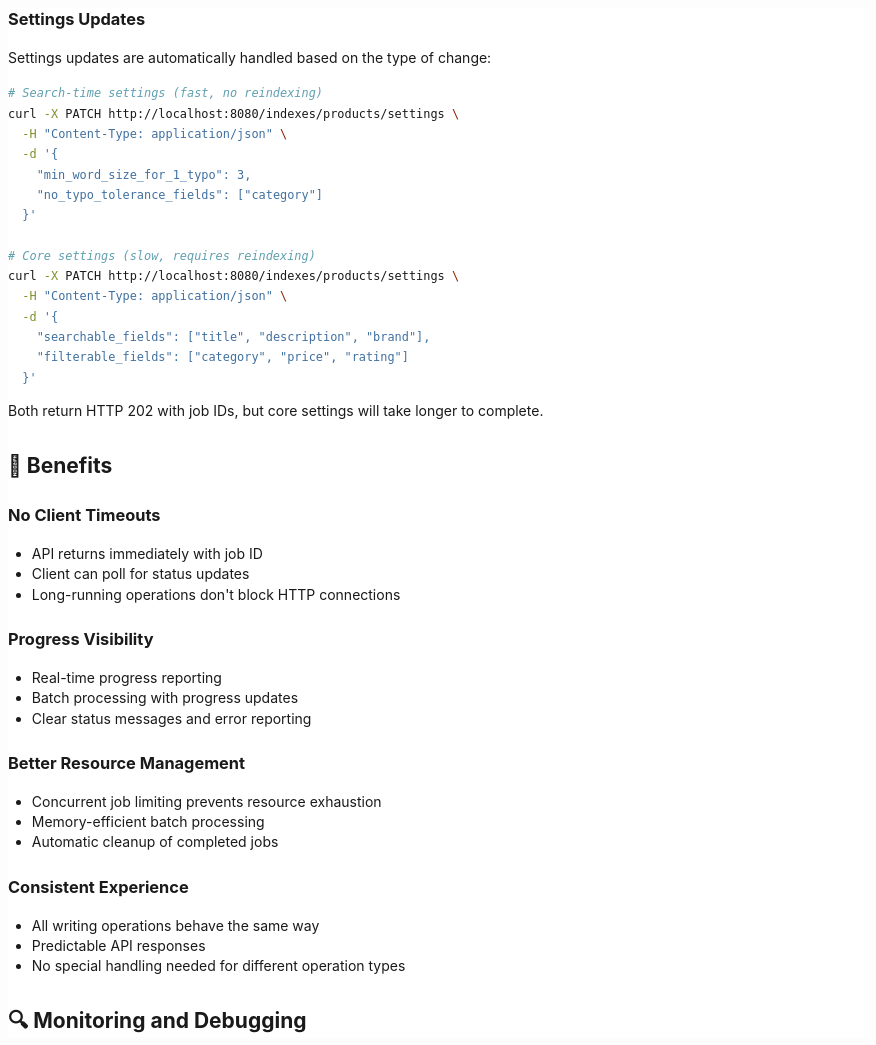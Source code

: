### Settings Updates

Settings updates are automatically handled based on the type of change:

```bash
# Search-time settings (fast, no reindexing)
curl -X PATCH http://localhost:8080/indexes/products/settings \
  -H "Content-Type: application/json" \
  -d '{
    "min_word_size_for_1_typo": 3,
    "no_typo_tolerance_fields": ["category"]
  }'

# Core settings (slow, requires reindexing)
curl -X PATCH http://localhost:8080/indexes/products/settings \
  -H "Content-Type: application/json" \
  -d '{
    "searchable_fields": ["title", "description", "brand"],
    "filterable_fields": ["category", "price", "rating"]
  }'
```

Both return HTTP 202 with job IDs, but core settings will take longer to complete.

## 🎯 Benefits

### **No Client Timeouts**

- API returns immediately with job ID
- Client can poll for status updates
- Long-running operations don't block HTTP connections

### **Progress Visibility**

- Real-time progress reporting
- Batch processing with progress updates
- Clear status messages and error reporting

### **Better Resource Management**

- Concurrent job limiting prevents resource exhaustion
- Memory-efficient batch processing
- Automatic cleanup of completed jobs

### **Consistent Experience**

- All writing operations behave the same way
- Predictable API responses
- No special handling needed for different operation types

## 🔍 Monitoring and Debugging
